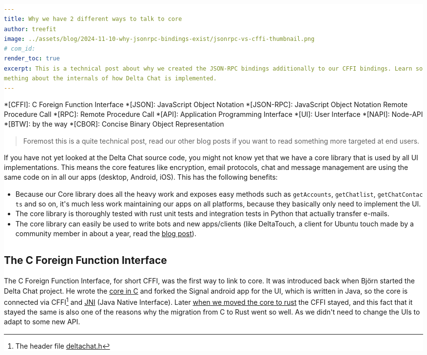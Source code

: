```yaml
---
title: Why we have 2 different ways to talk to core
author: treefit
image: ../assets/blog/2024-11-10-why-jsonrpc-bindings-exist/jsonrpc-vs-cffi-thumbnail.png
# com_id:
render_toc: true
excerpt: This is a technical post about why we created the JSON-RPC bindings additionally to our CFFI bindings. Learn something about the internals of how Delta Chat is implemented.
---
```


*[CFFI]: C Foreign Function Interface
*[JSON]: JavaScript Object Notation
*[JSON-RPC]: JavaScript Object Notation Remote Procedure Call
*[RPC]: Remote Procedure Call
*[API]: Application Programming Interface
*[UI]: User Interface
*[NAPI]: Node-API
*[BTW]: by the way
*[CBOR]: Concise Binary Object Representation

> Foremost this is a quite technical post, read our other blog posts if you want to read something more targeted at end users.

If you have not yet looked at the Delta Chat source code,
you might not know yet that we have a core library that is used by all UI implementations.
This means the core features like encryption, email protocols,
chat and message management are using the same code on in all our apps (desktop, Android, iOS).
This has the following benefits:

- Because our Core library does all the heavy work and exposes easy methods such as `getAccounts`, `getChatlist`, `getChatContacts` and so on, it's much less work maintaining our apps on all platforms, because they basically only need to implement the UI.
- The core library is thoroughly tested with rust unit tests and integration tests in Python that actually transfer e-mails.
- The core library can easily be used to write bots and new apps/clients (like DeltaTouch, a client for Ubuntu touch made by a community member in about a year, read the [blog post](./2023-07-02-deltatouch)).

## The C Foreign Function Interface

The C Foreign Function Interface, for short CFFI, was the first way to link to core.
It was introduced back when Björn started the Delta Chat project.
He wrote the [core in C](https://github.com/deltachat/deltachat-core) and forked the Signal android app for the UI,
which is written in Java, so the core is connected via CFFI[^CFFI] and [JNI](https://github.com/deltachat/deltachat-android/blob/main/jni/dc_wrapper.c) (Java Native Interface).
Later [when we moved the core to rust](https://delta.chat/en/2019-05-08-xyiv#the-coming-delta-chat-rustocalypse) the CFFI stayed,
and this fact that it stayed the same is also one of the reasons why the migration from C to Rust went so well. As we didn't need to change the UIs to adapt to some new API.


[^CFFI]: The header file [deltachat.h](https://github.com/deltachat/deltachat-core-rust/blob/main/deltachat-ffi/deltachat.h)
[^bad-idea]: Why is passing memory pointers across process boundaries potentially dangerous?
[^kaios]: KaiOS is an OS for small feature phones with T9 keyboard.
[^jsonrpc-pr]: The PR: [use stdio binary instead of dc node & update electron to 30 & update min node to 20 #3567](https://github.com/deltachat/deltachat-desktop/pull/3567).
[^ios-issue]: The [issue](https://github.com/deltachat/deltachat-ios/issues/1504#issuecomment-1172894639) and the [solution](https://github.com/deltachat/deltachat-ios/pull/1638), for those that are interested.
[^jsonrpc_in_cffi]: JSON-RPC API in the C-FFI: [`dc_jsonrpc_instance_t`](https://c.delta.chat/classdc__jsonrpc__instance__t.html)